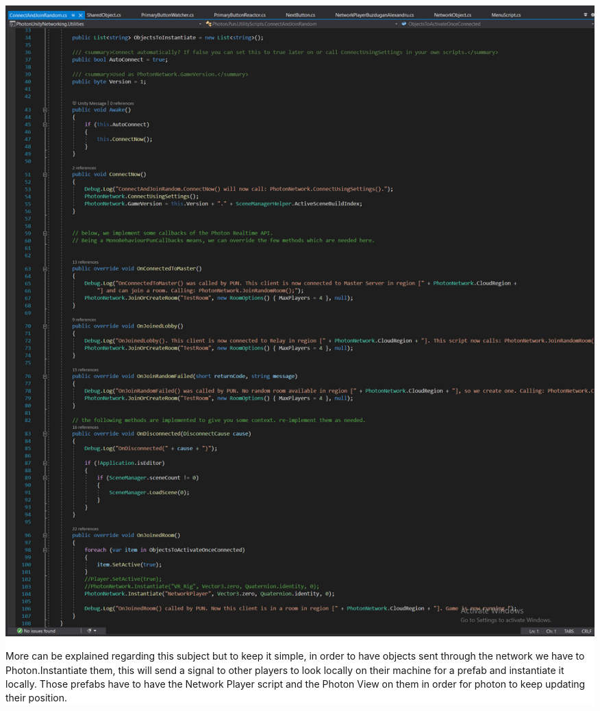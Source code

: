 ![alt text](images/PhotonCode.PNG)

More can be explained regarding this subject but to keep it simple, in order to have objects sent through the network we have to Photon.Instantiate them, this will send a signal to other players to look locally on their machine for a prefab and instantiate it locally. Those prefabs have to have the Network Player script and the Photon View on them in order for photon to keep updating their position.
